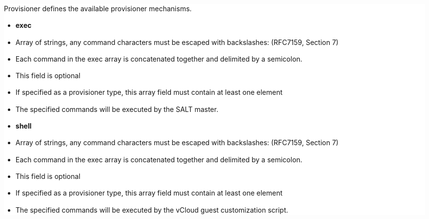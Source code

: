 Provisioner defines the available provisioner mechanisms.

* **exec**
 * Array of strings, any command characters must be escaped with backslashes: (RFC7159, Section 7)
 * Each command in the exec array is concatenated together and delimited by a semicolon.
 * This field is optional
 * If specified as a provisioner type, this array field must contain at least one element
 * The specified commands will be executed by the SALT master.

* **shell**
 * Array of strings, any command characters must be escaped with backslashes: (RFC7159, Section 7)
 * Each command in the exec array is concatenated together and delimited by a semicolon.
 * This field is optional
 * If specified as a provisioner type, this array field must contain at least one element
 * The specified commands will be executed by the vCloud guest customization script.